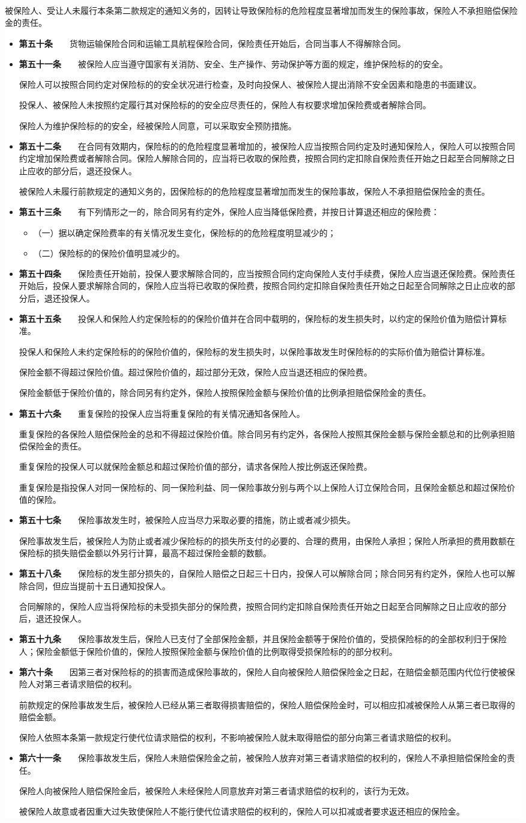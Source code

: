   被保险人、受让人未履行本条第二款规定的通知义务的，因转让导致保险标的危险程度显著增加而发生的保险事故，保险人不承担赔偿保险金的责任。

- **第五十条**　　货物运输保险合同和运输工具航程保险合同，保险责任开始后，合同当事人不得解除合同。

- **第五十一条**　　被保险人应当遵守国家有关消防、安全、生产操作、劳动保护等方面的规定，维护保险标的的安全。

  保险人可以按照合同约定对保险标的的安全状况进行检查，及时向投保人、被保险人提出消除不安全因素和隐患的书面建议。

  投保人、被保险人未按照约定履行其对保险标的的安全应尽责任的，保险人有权要求增加保险费或者解除合同。

  保险人为维护保险标的的安全，经被保险人同意，可以采取安全预防措施。

- **第五十二条**　　在合同有效期内，保险标的的危险程度显著增加的，被保险人应当按照合同约定及时通知保险人，保险人可以按照合同约定增加保险费或者解除合同。保险人解除合同的，应当将已收取的保险费，按照合同约定扣除自保险责任开始之日起至合同解除之日止应收的部分后，退还投保人。

  被保险人未履行前款规定的通知义务的，因保险标的的危险程度显著增加而发生的保险事故，保险人不承担赔偿保险金的责任。

- **第五十三条**　　有下列情形之一的，除合同另有约定外，保险人应当降低保险费，并按日计算退还相应的保险费：

  - （一）据以确定保险费率的有关情况发生变化，保险标的的危险程度明显减少的；

  - （二）保险标的的保险价值明显减少的。

- **第五十四条**　　保险责任开始前，投保人要求解除合同的，应当按照合同约定向保险人支付手续费，保险人应当退还保险费。保险责任开始后，投保人要求解除合同的，保险人应当将已收取的保险费，按照合同约定扣除自保险责任开始之日起至合同解除之日止应收的部分后，退还投保人。

- **第五十五条**　　投保人和保险人约定保险标的的保险价值并在合同中载明的，保险标的发生损失时，以约定的保险价值为赔偿计算标准。

  投保人和保险人未约定保险标的的保险价值的，保险标的发生损失时，以保险事故发生时保险标的的实际价值为赔偿计算标准。

  保险金额不得超过保险价值。超过保险价值的，超过部分无效，保险人应当退还相应的保险费。

  保险金额低于保险价值的，除合同另有约定外，保险人按照保险金额与保险价值的比例承担赔偿保险金的责任。

- **第五十六条**　　重复保险的投保人应当将重复保险的有关情况通知各保险人。

  重复保险的各保险人赔偿保险金的总和不得超过保险价值。除合同另有约定外，各保险人按照其保险金额与保险金额总和的比例承担赔偿保险金的责任。

  重复保险的投保人可以就保险金额总和超过保险价值的部分，请求各保险人按比例返还保险费。

  重复保险是指投保人对同一保险标的、同一保险利益、同一保险事故分别与两个以上保险人订立保险合同，且保险金额总和超过保险价值的保险。

- **第五十七条**　　保险事故发生时，被保险人应当尽力采取必要的措施，防止或者减少损失。

  保险事故发生后，被保险人为防止或者减少保险标的的损失所支付的必要的、合理的费用，由保险人承担；保险人所承担的费用数额在保险标的损失赔偿金额以外另行计算，最高不超过保险金额的数额。

- **第五十八条**　　保险标的发生部分损失的，自保险人赔偿之日起三十日内，投保人可以解除合同；除合同另有约定外，保险人也可以解除合同，但应当提前十五日通知投保人。

  合同解除的，保险人应当将保险标的未受损失部分的保险费，按照合同约定扣除自保险责任开始之日起至合同解除之日止应收的部分后，退还投保人。

- **第五十九条**　　保险事故发生后，保险人已支付了全部保险金额，并且保险金额等于保险价值的，受损保险标的的全部权利归于保险人；保险金额低于保险价值的，保险人按照保险金额与保险价值的比例取得受损保险标的的部分权利。

- **第六十条**　　因第三者对保险标的的损害而造成保险事故的，保险人自向被保险人赔偿保险金之日起，在赔偿金额范围内代位行使被保险人对第三者请求赔偿的权利。

  前款规定的保险事故发生后，被保险人已经从第三者取得损害赔偿的，保险人赔偿保险金时，可以相应扣减被保险人从第三者已取得的赔偿金额。

  保险人依照本条第一款规定行使代位请求赔偿的权利，不影响被保险人就未取得赔偿的部分向第三者请求赔偿的权利。

- **第六十一条**　　保险事故发生后，保险人未赔偿保险金之前，被保险人放弃对第三者请求赔偿的权利的，保险人不承担赔偿保险金的责任。

  保险人向被保险人赔偿保险金后，被保险人未经保险人同意放弃对第三者请求赔偿的权利的，该行为无效。

  被保险人故意或者因重大过失致使保险人不能行使代位请求赔偿的权利的，保险人可以扣减或者要求返还相应的保险金。
